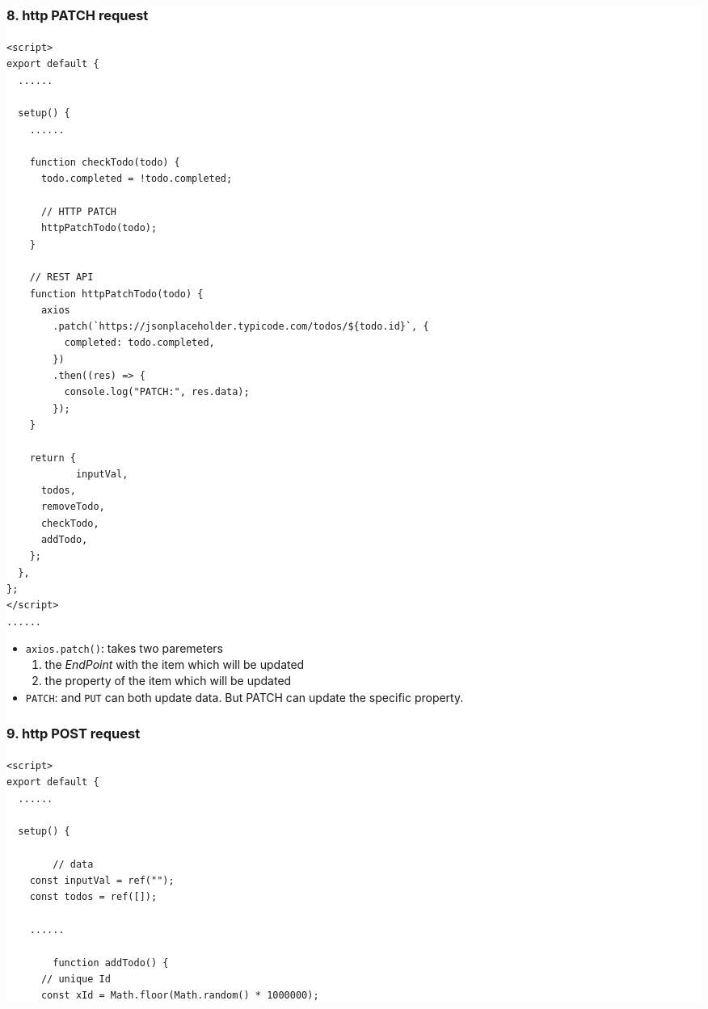 ### 8. http PATCH request

```vue
<script>
export default {
  ......

  setup() {
    ......

	function checkTodo(todo) {
      todo.completed = !todo.completed;

      // HTTP PATCH
      httpPatchTodo(todo);
    }

    // REST API
  	function httpPatchTodo(todo) {
      axios
        .patch(`https://jsonplaceholder.typicode.com/todos/${todo.id}`, {
          completed: todo.completed,
        })
        .then((res) => {
          console.log("PATCH:", res.data);
        });
    }

    return {
			inputVal,
      todos,
      removeTodo,
      checkTodo,
      addTodo,
    };
  },
};
</script>
......
```

- `axios.patch()`: takes two paremeters
  1. the _EndPoint_ with the item which will be updated
  2. the property of the item which will be updated
- `PATCH`: and `PUT` can both update data. But PATCH can update the specific property.

### 9. http POST request

```vue
<script>
export default {
  ......

  setup() {

		// data
    const inputVal = ref("");
    const todos = ref([]);

    ......

		function addTodo() {
      // unique Id
      const xId = Math.floor(Math.random() * 1000000);

```